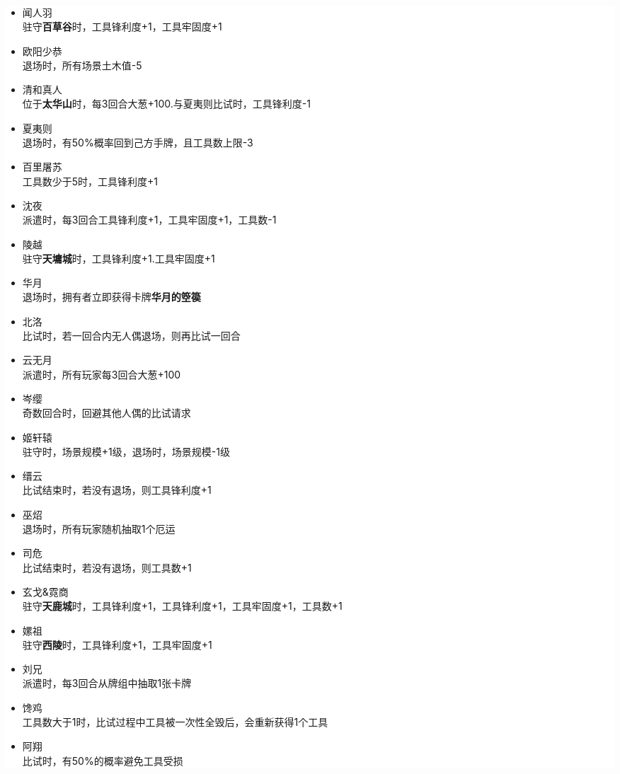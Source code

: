 - 闻人羽
<br>驻守**百草谷**时，工具锋利度+1，工具牢固度+1

- 欧阳少恭
<br>退场时，所有场景土木值-5

- 清和真人
<br>位于**太华山**时，每3回合大葱+100.与夏夷则比试时，工具锋利度-1

- 夏夷则
<br>退场时，有50%概率回到己方手牌，且工具数上限-3

- 百里屠苏
<br>工具数少于5时，工具锋利度+1

- 沈夜
<br>派遣时，每3回合工具锋利度+1，工具牢固度+1，工具数-1

- 陵越
<br>驻守**天墉城**时，工具锋利度+1.工具牢固度+1

- 华月
<br>退场时，拥有者立即获得卡牌**华月的箜篌**

- 北洛
<br>比试时，若一回合内无人偶退场，则再比试一回合

- 云无月
<br>派遣时，所有玩家每3回合大葱+100

- 岑缨
<br>奇数回合时，回避其他人偶的比试请求

- 姬轩辕
<br>驻守时，场景规模+1级，退场时，场景规模-1级

- 缙云
<br>比试结束时，若没有退场，则工具锋利度+1

- 巫炤
<br>退场时，所有玩家随机抽取1个厄运

- 司危
<br>比试结束时，若没有退场，则工具数+1

- 玄戈&霓商
<br>驻守**天鹿城**时，工具锋利度+1，工具锋利度+1，工具牢固度+1，工具数+1

- 嫘祖
<br>驻守**西陵**时，工具锋利度+1，工具牢固度+1

- 刘兄
<br>派遣时，每3回合从牌组中抽取1张卡牌

- 馋鸡
<br>工具数大于1时，比试过程中工具被一次性全毁后，会重新获得1个工具

- 阿翔
<br>比试时，有50%的概率避免工具受损

